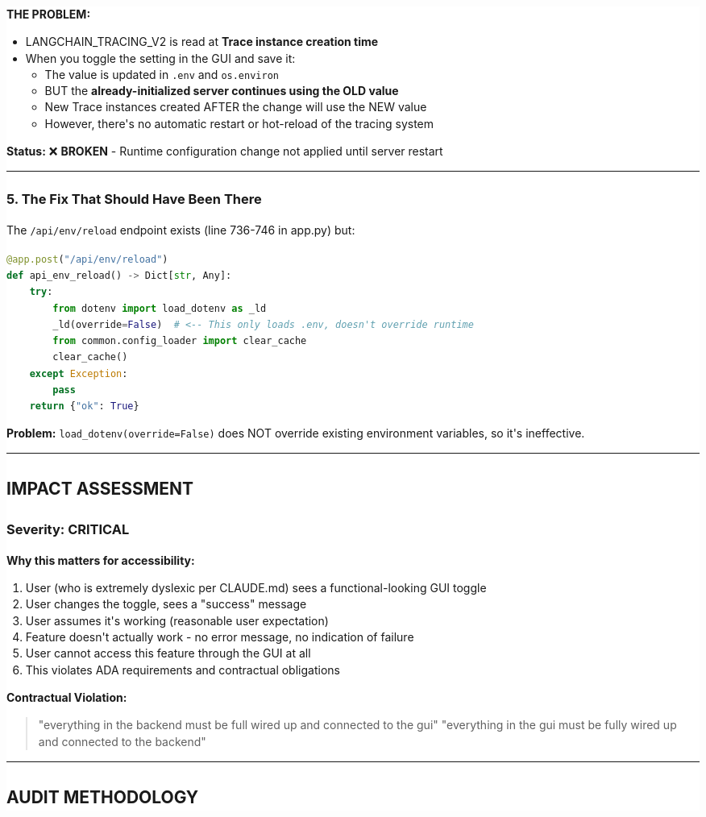 **THE PROBLEM:**
- LANGCHAIN_TRACING_V2 is read at **Trace instance creation time**
- When you toggle the setting in the GUI and save it:
  - The value is updated in `.env` and `os.environ`
  - BUT the **already-initialized server continues using the OLD value**
  - New Trace instances created AFTER the change will use the NEW value
  - However, there's no automatic restart or hot-reload of the tracing system

**Status:** ❌ **BROKEN** - Runtime configuration change not applied until server restart

---

### 5. The Fix That Should Have Been There
The `/api/env/reload` endpoint exists (line 736-746 in app.py) but:

```python
@app.post("/api/env/reload")
def api_env_reload() -> Dict[str, Any]:
    try:
        from dotenv import load_dotenv as _ld
        _ld(override=False)  # <-- This only loads .env, doesn't override runtime
        from common.config_loader import clear_cache
        clear_cache()
    except Exception:
        pass
    return {"ok": True}
```

**Problem:** `load_dotenv(override=False)` does NOT override existing environment variables, so it's ineffective.

---

## IMPACT ASSESSMENT

### Severity: CRITICAL

**Why this matters for accessibility:**
1. User (who is extremely dyslexic per CLAUDE.md) sees a functional-looking GUI toggle
2. User changes the toggle, sees a "success" message
3. User assumes it's working (reasonable user expectation)
4. Feature doesn't actually work - no error message, no indication of failure
5. User cannot access this feature through the GUI at all
6. This violates ADA requirements and contractual obligations

**Contractual Violation:**
> "everything in the backend must be full wired up and connected to the gui"
> "everything in the gui must be fully wired up and connected to the backend"

---

## AUDIT METHODOLOGY
